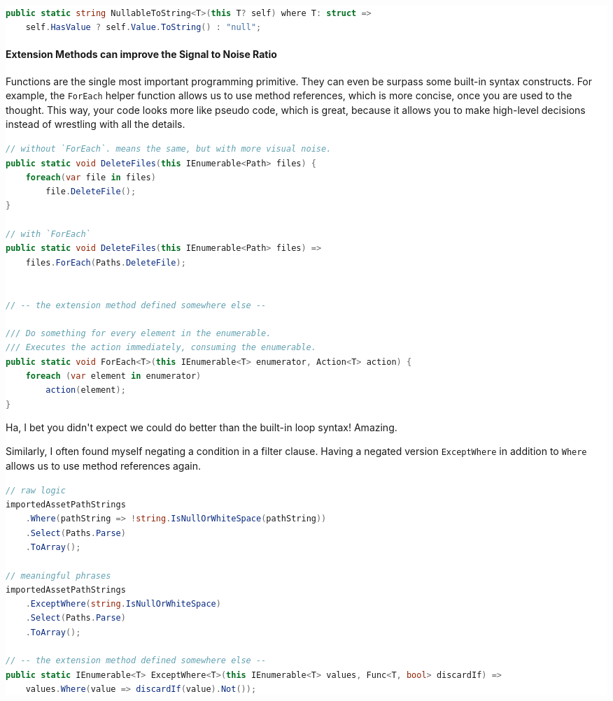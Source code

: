 ```cs
public static string NullableToString<T>(this T? self) where T: struct => 
    self.HasValue ? self.Value.ToString() : "null";
```

#### Extension Methods can improve the Signal to Noise Ratio
Functions are the single most important programming primitive. They can even be surpass some built-in syntax constructs. For example, the `ForEach` helper function allows us to use method references, which is more concise, once you are used to the thought. This way, your code looks more like pseudo code, which is great, because it allows you to make high-level decisions instead of wrestling with all the details.

```cs
// without `ForEach`. means the same, but with more visual noise.
public static void DeleteFiles(this IEnumerable<Path> files) {
    foreach(var file in files)
        file.DeleteFile();
}

// with `ForEach`
public static void DeleteFiles(this IEnumerable<Path> files) =>
    files.ForEach(Paths.DeleteFile);


// -- the extension method defined somewhere else --

/// Do something for every element in the enumerable.
/// Executes the action immediately, consuming the enumerable. 
public static void ForEach<T>(this IEnumerable<T> enumerator, Action<T> action) {
    foreach (var element in enumerator) 
        action(element);
}
```

Ha, I bet you didn't expect we could do better than the built-in loop syntax! Amazing.

Similarly, I often found myself negating a condition in a filter clause.
Having a negated version `ExceptWhere` in addition to `Where` allows us to use method references again.
```cs
// raw logic
importedAssetPathStrings
    .Where(pathString => !string.IsNullOrWhiteSpace(pathString))
    .Select(Paths.Parse)
    .ToArray();

// meaningful phrases
importedAssetPathStrings
    .ExceptWhere(string.IsNullOrWhiteSpace)
    .Select(Paths.Parse)
    .ToArray();

// -- the extension method defined somewhere else --
public static IEnumerable<T> ExceptWhere<T>(this IEnumerable<T> values, Func<T, bool> discardIf) =>
    values.Where(value => discardIf(value).Not());
```
